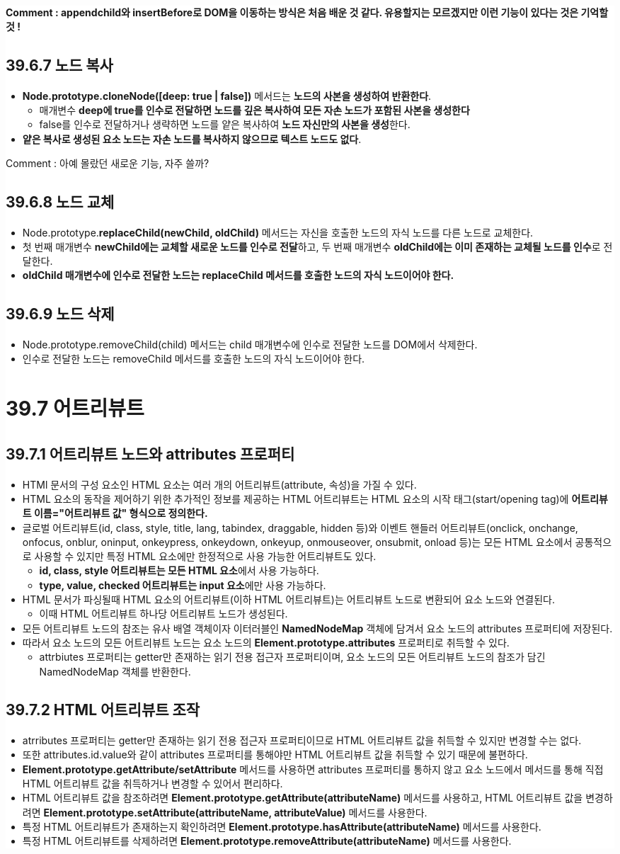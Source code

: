 **Comment : appendchild와 insertBefore로 DOM을 이동하는 방식은 처음 배운 것 같다. 유용할지는 모르겠지만 이런 기능이 있다는 것은 기억할 것 !**

## 39.6.7 노드 복사

- **Node.prototype.cloneNode([deep: true | false])** 메서드는 **노드의 사본을 생성하여 반환한다**.
    - 매개변수 **deep에 true를 인수로 전달하면 노드를 깊은 복사하여 모든 자손 노드가 포함된 사본을 생성한다**
    - false를 인수로 전달하거나 생략하면 노드를 얕은 복사하여 **노드 자신만의 사본을 생성**한다.
- **얕은 복사로 생성된 요소 노드는 자손 노드를 복사하지 않으므로 텍스트 노드도 없다**.

Comment : 아예 몰랐던 새로운 기능, 자주 쓸까?

## 39.6.8 노드 교체

- Node.prototype.**replaceChild(newChild, oldChild)** 메서드는 자신을 호출한 노드의 자식 노드를 다른 노드로 교체한다.
- 첫 번째 매개변수 **newChild에는 교체할 새로운 노드를 인수로 전달**하고, 두 번째 매개변수 **oldChild에는 이미 존재하는 교체될 노드를 인수**로 전달한다.
- **oldChild 매개변수에 인수로 전달한 노드는 replaceChild 메서드를 호출한 노드의 자식 노드이어야 한다.**

## 39.6.9 노드 삭제

- Node.prototype.removeChild(child) 메서드는 child 매개변수에 인수로 전달한 노드를 DOM에서 삭제한다.
- 인수로 전달한 노드는 removeChild 메서드를 호출한 노드의 자식 노드이어야 한다.

# 39.7 어트리뷰트

## 39.7.1 어트리뷰트 노드와 attributes 프로퍼티

- HTMl 문서의 구성 요소인 HTML 요소는 여러 개의 어트리뷰트(attribute, 속성)을 가질 수 있다.
- HTML 요소의 동작을 제어하기 위한 추가적인 정보를 제공하는 HTML 어트리뷰트는 HTML 요소의 시작 태그(start/opening tag)에 **어트리뷰트 이름="어트리뷰트 값" 형식으로 정의한다.**
- 글로벌 어트리뷰트(id, class, style, title, lang, tabindex, draggable, hidden 등)와 이벤트 핸들러 어트리뷰트(onclick, onchange, onfocus, onblur, oninput, onkeypress, onkeydown, onkeyup, onmouseover, onsubmit, onload 등)는 모든 HTML 요소에서 공통적으로 사용할 수 있지만 특정 HTML 요소에만 한정적으로 사용 가능한 어트리뷰트도 있다.
    - **id, class, style 어트리뷰트는 모든 HTML 요소**에서 사용 가능하다.
    - **type, value, checked 어트리뷰트는 input 요소**에만 사용 가능하다.
- HTML 문서가 파싱될때 HTML 요소의 어트리뷰트(이하 HTML 어트리뷰트)는 어트리뷰트 노드로 변환되어 요소 노드와 연결된다.
    - 이때 HTML 어트리뷰트 하나당 어트리뷰트 노드가 생성된다.
- 모든 어트리뷰트 노드의 참조는 유사 배열 객체이자 이터러블인 **NamedNodeMap** 객체에 담겨서 요소 노드의 attributes 프로퍼티에 저장된다.
- 따라서 요소 노드의 모든 어트리뷰트 노드는 요소 노드의 **Element.prototype.attributes** 프로퍼티로 취득할 수 있다.
    - attrbiutes 프로퍼티는 getter만 존재하는 읽기 전용 접근자 프로퍼티이며, 요소 노드의 모든 어트리뷰트 노드의 참조가 담긴 NamedNodeMap 객체를 반환한다.

## 39.7.2 HTML 어트리뷰트 조작

- atrributes 프로퍼티는 getter만 존재하는 읽기 전용 접근자 프로퍼티이므로 HTML 어트리뷰트 값을 취득할 수 있지만 변경할 수는 없다.
- 또한 attributes.id.value와 같이 attributes 프로퍼티를 통해야만 HTML 어트리뷰트 값을 취득할 수 있기 때문에 불편하다.
- **Element.prototype.getAttribute/setAttribute** 메서드를 사용하면 attributes 프로퍼티를 통하지 않고 요소 노드에서 메서드를 통해 직접 HTML 어트리뷰트 값을 취득하거나 변경할 수 있어서 편리하다.
- HTML 어트리뷰트 값을 참조하려면 **Element.prototype.getAttribute(attributeName)** 메서드를 사용하고, HTML 어트리뷰트 값을 변경하려면 **Element.prototype.setAttribute(attributeName, attributeValue)** 메서드를 사용한다.
- 특정 HTML 어트리뷰트가 존재하는지 확인하려면 **Element.prototype.hasAttribute(attributeName)** 메서드를 사용한다.
- 특정 HTML 어트리뷰트를 삭제하려면 **Element.prototype.removeAttribute(attributeName)** 메서드를 사용한다.
